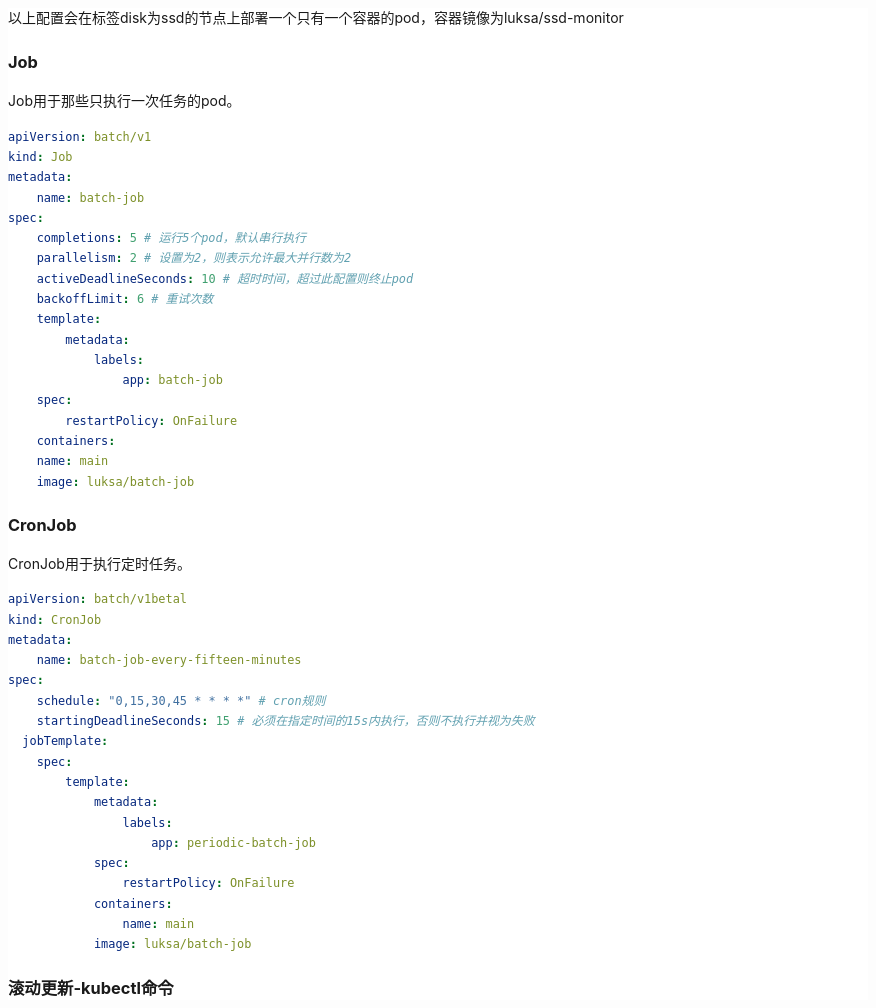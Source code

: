 以上配置会在标签disk为ssd的节点上部署一个只有一个容器的pod，容器镜像为luksa/ssd-monitor

### Job

Job用于那些只执行一次任务的pod。

```yaml
apiVersion: batch/v1
kind: Job
metadata: 
	name: batch-job
spec: 
	completions: 5 # 运行5个pod，默认串行执行
	parallelism: 2 # 设置为2，则表示允许最大并行数为2
	activeDeadlineSeconds: 10 # 超时时间，超过此配置则终止pod
	backoffLimit: 6 # 重试次数
	template: 
		metadata: 
			labels: 
				app: batch-job
    spec: 
    	restartPolicy: OnFailure
    containers: 
    name: main
    image: luksa/batch-job
```

### CronJob

CronJob用于执行定时任务。

```yaml
apiVersion: batch/v1betal
kind: CronJob
metadata: 
	name: batch-job-every-fifteen-minutes
spec: 
	schedule: "0,15,30,45 * * * *" # cron规则
	startingDeadlineSeconds: 15 # 必须在指定时间的15s内执行，否则不执行并视为失败
  jobTemplate: 
  	spec:
    	template: 
    		metadata: 
    			labels: 
    				app: periodic-batch-job
    		spec: 
    			restartPolicy: OnFailure
        	containers: 
        		name: main
            image: luksa/batch-job
```

### 滚动更新-kubectl命令
